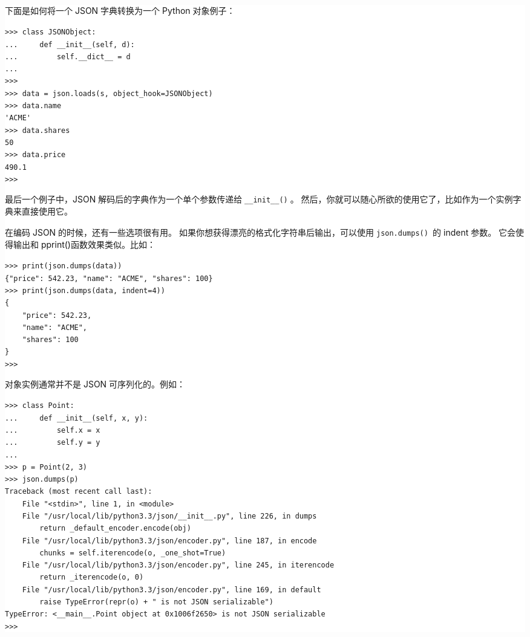 下面是如何将一个 JSON 字典转换为一个 Python 对象例子：

```
>>> class JSONObject:
...     def __init__(self, d):
...         self.__dict__ = d
...
>>>
>>> data = json.loads(s, object_hook=JSONObject)
>>> data.name
'ACME'
>>> data.shares
50
>>> data.price
490.1
>>>
```

最后一个例子中，JSON 解码后的字典作为一个单个参数传递给 `__init__()` 。 然后，你就可以随心所欲的使用它了，比如作为一个实例字典来直接使用它。

在编码 JSON 的时候，还有一些选项很有用。 如果你想获得漂亮的格式化字符串后输出，可以使用 `json.dumps() `的 indent 参数。 它会使得输出和 pprint()函数效果类似。比如：

```
>>> print(json.dumps(data))
{"price": 542.23, "name": "ACME", "shares": 100}
>>> print(json.dumps(data, indent=4))
{
    "price": 542.23,
    "name": "ACME",
    "shares": 100
}
>>>
```

对象实例通常并不是 JSON 可序列化的。例如：

```
>>> class Point:
...     def __init__(self, x, y):
...         self.x = x
...         self.y = y
...
>>> p = Point(2, 3)
>>> json.dumps(p)
Traceback (most recent call last):
    File "<stdin>", line 1, in <module>
    File "/usr/local/lib/python3.3/json/__init__.py", line 226, in dumps
        return _default_encoder.encode(obj)
    File "/usr/local/lib/python3.3/json/encoder.py", line 187, in encode
        chunks = self.iterencode(o, _one_shot=True)
    File "/usr/local/lib/python3.3/json/encoder.py", line 245, in iterencode
        return _iterencode(o, 0)
    File "/usr/local/lib/python3.3/json/encoder.py", line 169, in default
        raise TypeError(repr(o) + " is not JSON serializable")
TypeError: <__main__.Point object at 0x1006f2650> is not JSON serializable
>>>
```
